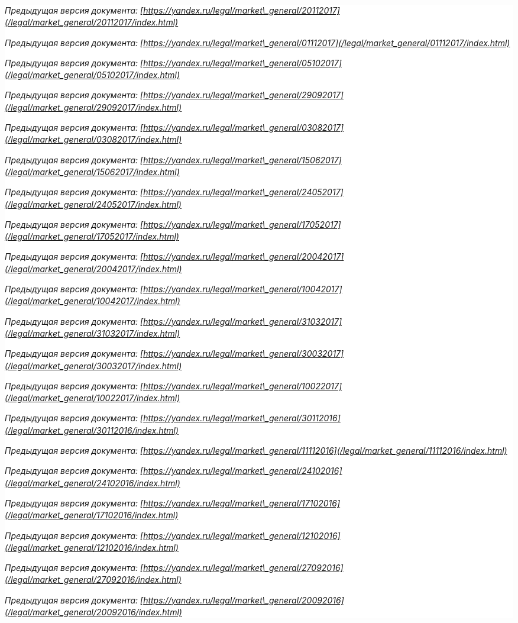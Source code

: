   *Предыдущая версия документа: [https://yandex.ru/legal/market\_general/20112017](/legal/market_general/20112017/index.html)* 

  *Предыдущая версия документа: [https://yandex.ru/legal/market\_general/01112017](/legal/market_general/01112017/index.html)* 

  *Предыдущая версия документа: [https://yandex.ru/legal/market\_general/05102017](/legal/market_general/05102017/index.html)* 

  *Предыдущая версия документа: [https://yandex.ru/legal/market\_general/29092017](/legal/market_general/29092017/index.html)* 

  *Предыдущая версия документа: [https://yandex.ru/legal/market\_general/03082017](/legal/market_general/03082017/index.html)* 

  *Предыдущая версия документа: [https://yandex.ru/legal/market\_general/15062017](/legal/market_general/15062017/index.html)* 

  *Предыдущая версия документа: [https://yandex.ru/legal/market\_general/24052017](/legal/market_general/24052017/index.html)* 

  *Предыдущая версия документа: [https://yandex.ru/legal/market\_general/17052017](/legal/market_general/17052017/index.html)* 

  *Предыдущая версия документа: [https://yandex.ru/legal/market\_general/20042017](/legal/market_general/20042017/index.html)* 

  *Предыдущая версия документа: [https://yandex.ru/legal/market\_general/10042017](/legal/market_general/10042017/index.html)* 

  *Предыдущая версия документа: [https://yandex.ru/legal/market\_general/31032017](/legal/market_general/31032017/index.html)* 

  *Предыдущая версия документа: [https://yandex.ru/legal/market\_general/30032017](/legal/market_general/30032017/index.html)* 

  *Предыдущая версия документа: [https://yandex.ru/legal/market\_general/10022017](/legal/market_general/10022017/index.html)* 

  *Предыдущая версия документа: [https://yandex.ru/legal/market\_general/30112016](/legal/market_general/30112016/index.html)* 

  *Предыдущая версия документа: [https://yandex.ru/legal/market\_general/11112016](/legal/market_general/11112016/index.html)* 

  *Предыдущая версия документа: [https://yandex.ru/legal/market\_general/24102016](/legal/market_general/24102016/index.html)* 

  *Предыдущая версия документа: [https://yandex.ru/legal/market\_general/17102016](/legal/market_general/17102016/index.html)* 

  *Предыдущая версия документа: [https://yandex.ru/legal/market\_general/12102016](/legal/market_general/12102016/index.html)* 

  *Предыдущая версия документа: [https://yandex.ru/legal/market\_general/27092016](/legal/market_general/27092016/index.html)* 

  *Предыдущая версия документа: [https://yandex.ru/legal/market\_general/20092016](/legal/market_general/20092016/index.html)* 
